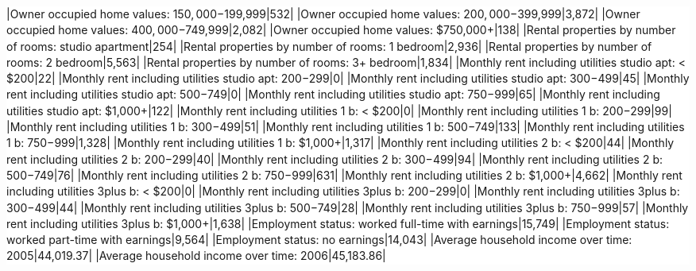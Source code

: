 |Owner occupied home values: $150,000-$199,999|532|
|Owner occupied home values: $200,000-$399,999|3,872|
|Owner occupied home values: $400,000-$749,999|2,082|
|Owner occupied home values: $750,000+|138|
|Rental properties by number of rooms: studio apartment|254|
|Rental properties by number of rooms: 1 bedroom|2,936|
|Rental properties by number of rooms: 2 bedroom|5,563|
|Rental properties by number of rooms: 3+ bedroom|1,834|
|Monthly rent including utilities studio apt: < $200|22|
|Monthly rent including utilities studio apt: $200-$299|0|
|Monthly rent including utilities studio apt: $300-$499|45|
|Monthly rent including utilities studio apt: $500-$749|0|
|Monthly rent including utilities studio apt: $750-$999|65|
|Monthly rent including utilities studio apt: $1,000+|122|
|Monthly rent including utilities 1 b: < $200|0|
|Monthly rent including utilities 1 b: $200-$299|99|
|Monthly rent including utilities 1 b: $300-$499|51|
|Monthly rent including utilities 1 b: $500-$749|133|
|Monthly rent including utilities 1 b: $750-$999|1,328|
|Monthly rent including utilities 1 b: $1,000+|1,317|
|Monthly rent including utilities 2 b: < $200|44|
|Monthly rent including utilities 2 b: $200-$299|40|
|Monthly rent including utilities 2 b: $300-$499|94|
|Monthly rent including utilities 2 b: $500-$749|76|
|Monthly rent including utilities 2 b: $750-$999|631|
|Monthly rent including utilities 2 b: $1,000+|4,662|
|Monthly rent including utilities 3plus b: < $200|0|
|Monthly rent including utilities 3plus b: $200-$299|0|
|Monthly rent including utilities 3plus b: $300-$499|44|
|Monthly rent including utilities 3plus b: $500-$749|28|
|Monthly rent including utilities 3plus b: $750-$999|57|
|Monthly rent including utilities 3plus b: $1,000+|1,638|
|Employment status: worked full-time with earnings|15,749|
|Employment status: worked part-time with earnings|9,564|
|Employment status: no earnings|14,043|
|Average household income over time: 2005|44,019.37|
|Average household income over time: 2006|45,183.86|